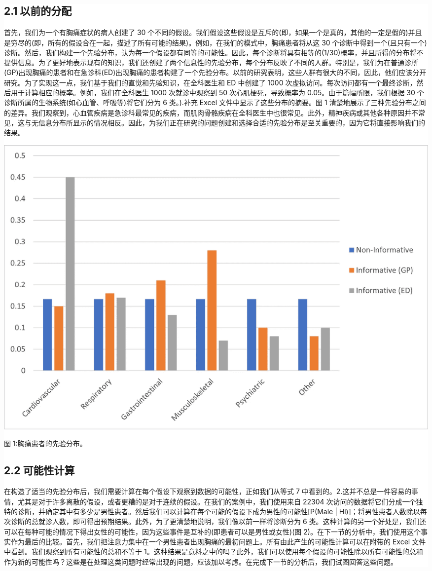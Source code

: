 ## 2.1 以前的分配

首先，我们为一个有胸痛症状的病人创建了 30 个不同的假设。我们假设这些假设是互斥的(即，如果一个是真的，其他的一定是假的)并且是穷尽的(即，所有的假设合在一起，描述了所有可能的结果)。例如，在我们的模式中，胸痛患者将从这 30 个诊断中得到一个(且只有一个)诊断。然后，我们构建一个先验分布，认为每一个假设都有同等的可能性。因此，每个诊断将具有相等的(1/30)概率，并且所得的分布将不提供信息。为了更好地表示现有的知识，我们还创建了两个信息性的先验分布，每个分布反映了不同的人群。特别是，我们为在普通诊所(GP)出现胸痛的患者和在急诊科(ED)出现胸痛的患者构建了一个先验分布。以前的研究表明，这些人群有很大的不同，因此，他们应该分开研究。为了实现这一点，我们基于我们的直觉和先验知识，在全科医生和 ED 中创建了 1000 次虚拟访问。每次访问都有一个最终诊断，然后用于计算相应的概率。例如，我们在全科医生 1000 次就诊中观察到 50 次心肌梗死，导致概率为 0.05。由于篇幅所限，我们根据 30 个诊断所属的生物系统(如心血管、呼吸等)将它们分为 6 类。).补充 Excel 文件中显示了这些分布的摘要。图 1 清楚地展示了三种先验分布之间的差异。我们观察到，心血管疾病是急诊科最常见的疾病，而肌肉骨骼疾病在全科医生中也很常见。此外，精神疾病或其他各种原因并不常见，这与无信息分布所显示的情况相反。因此，为我们正在研究的问题创建和选择合适的先验分布是至关重要的，因为它将直接影响我们的结果。

![](img/47d94fc0322a3fb5360930c3326340d9.png)

图 1:胸痛患者的先验分布。

## 2.2 可能性计算

在构造了适当的先验分布后，我们需要计算在每个假设下观察到数据的可能性，正如我们从等式 7 中看到的。2.这并不总是一件容易的事情，尤其是对于许多离散的假设，或者更糟的是对于连续的假设。在我们的案例中，我们使用来自 22304 次访问的数据将它们分成一个独特的诊断，并确定其中有多少是男性患者。然后我们可以计算在每个可能的假设下成为男性的可能性[P(Male | Hi)]；将男性患者人数除以每次诊断的总就诊人数，即可得出预期结果。此外，为了更清楚地说明，我们像以前一样将诊断分为 6 类。这种计算的另一个好处是，我们还可以在每种可能的情况下得出女性的可能性，因为这些事件是互补的(即患者可以是男性或女性)(图 2)。在下一节的分析中，我们使用这个事实作为最后的比较。首先，我们把注意力集中在一个男性患者出现胸痛的最初问题上。所有由此产生的可能性计算可以在附带的 Excel 文件中看到。我们观察到所有可能性的总和不等于 1。这种结果是意料之中的吗？此外，我们可以使用每个假设的可能性除以所有可能性的总和作为新的可能性吗？这些是在处理这类问题时经常出现的问题，应该加以考虑。在完成下一节的分析后，我们试图回答这些问题。
